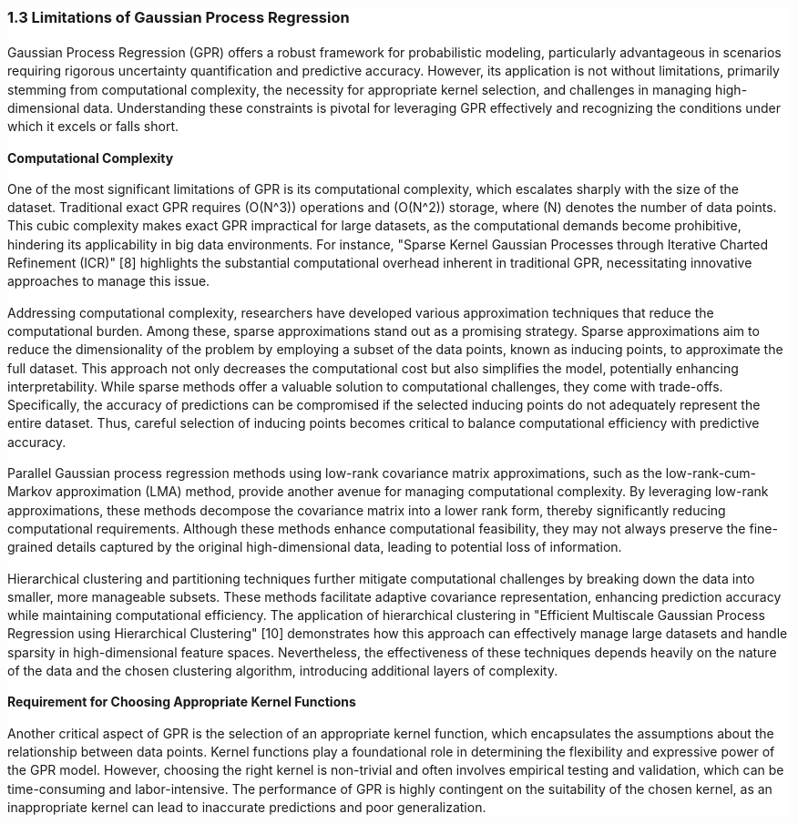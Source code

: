 ### 1.3 Limitations of Gaussian Process Regression

Gaussian Process Regression (GPR) offers a robust framework for probabilistic modeling, particularly advantageous in scenarios requiring rigorous uncertainty quantification and predictive accuracy. However, its application is not without limitations, primarily stemming from computational complexity, the necessity for appropriate kernel selection, and challenges in managing high-dimensional data. Understanding these constraints is pivotal for leveraging GPR effectively and recognizing the conditions under which it excels or falls short.

**Computational Complexity**

One of the most significant limitations of GPR is its computational complexity, which escalates sharply with the size of the dataset. Traditional exact GPR requires \(O(N^3)\) operations and \(O(N^2)\) storage, where \(N\) denotes the number of data points. This cubic complexity makes exact GPR impractical for large datasets, as the computational demands become prohibitive, hindering its applicability in big data environments. For instance, "Sparse Kernel Gaussian Processes through Iterative Charted Refinement (ICR)" [8] highlights the substantial computational overhead inherent in traditional GPR, necessitating innovative approaches to manage this issue.

Addressing computational complexity, researchers have developed various approximation techniques that reduce the computational burden. Among these, sparse approximations stand out as a promising strategy. Sparse approximations aim to reduce the dimensionality of the problem by employing a subset of the data points, known as inducing points, to approximate the full dataset. This approach not only decreases the computational cost but also simplifies the model, potentially enhancing interpretability. While sparse methods offer a valuable solution to computational challenges, they come with trade-offs. Specifically, the accuracy of predictions can be compromised if the selected inducing points do not adequately represent the entire dataset. Thus, careful selection of inducing points becomes critical to balance computational efficiency with predictive accuracy.

Parallel Gaussian process regression methods using low-rank covariance matrix approximations, such as the low-rank-cum-Markov approximation (LMA) method, provide another avenue for managing computational complexity. By leveraging low-rank approximations, these methods decompose the covariance matrix into a lower rank form, thereby significantly reducing computational requirements. Although these methods enhance computational feasibility, they may not always preserve the fine-grained details captured by the original high-dimensional data, leading to potential loss of information.

Hierarchical clustering and partitioning techniques further mitigate computational challenges by breaking down the data into smaller, more manageable subsets. These methods facilitate adaptive covariance representation, enhancing prediction accuracy while maintaining computational efficiency. The application of hierarchical clustering in "Efficient Multiscale Gaussian Process Regression using Hierarchical Clustering" [10] demonstrates how this approach can effectively manage large datasets and handle sparsity in high-dimensional feature spaces. Nevertheless, the effectiveness of these techniques depends heavily on the nature of the data and the chosen clustering algorithm, introducing additional layers of complexity.

**Requirement for Choosing Appropriate Kernel Functions**

Another critical aspect of GPR is the selection of an appropriate kernel function, which encapsulates the assumptions about the relationship between data points. Kernel functions play a foundational role in determining the flexibility and expressive power of the GPR model. However, choosing the right kernel is non-trivial and often involves empirical testing and validation, which can be time-consuming and labor-intensive. The performance of GPR is highly contingent on the suitability of the chosen kernel, as an inappropriate kernel can lead to inaccurate predictions and poor generalization.
